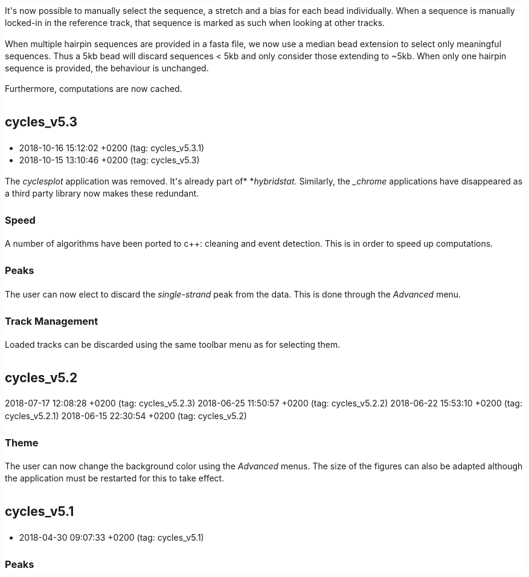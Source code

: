 It's now possible to manually select the sequence, a stretch and a bias for each
bead individually. When a sequence is manually locked-in in the reference track,
that sequence is marked as such when looking at other tracks.

When multiple hairpin sequences are provided in a fasta file, we now use a
median bead extension to select only meaningful sequences. Thus a 5kb bead will
discard sequences < 5kb and only consider those extending to ~5kb. When only
one hairpin sequence is provided, the behaviour is unchanged.

Furthermore, computations are now cached.

## cycles_v5.3

* 2018-10-16 15:12:02 +0200  (tag: cycles_v5.3.1)
* 2018-10-15 13:10:46 +0200  (tag: cycles_v5.3)

The *cyclesplot* application was removed. It's already part of* **hybridstat*.
Similarly, the *_chrome* applications have disappeared as a third party library
now makes these redundant.

### Speed

A number of algorithms have been ported to c++: cleaning and event detection.
This is in order to speed up computations.

### Peaks

The user can now elect to discard the *single-strand* peak from the data. This is
done through the *Advanced* menu.

### Track Management

Loaded tracks can be discarded using the same toolbar menu as for selecting them.

## cycles_v5.2

2018-07-17 12:08:28 +0200  (tag: cycles_v5.2.3)
2018-06-25 11:50:57 +0200  (tag: cycles_v5.2.2)
2018-06-22 15:53:10 +0200  (tag: cycles_v5.2.1)
2018-06-15 22:30:54 +0200  (tag: cycles_v5.2)

### Theme

The user can now change the background color using the *Advanced* menus. The
size of the figures can also be adapted although the application must be
restarted for this to take effect.

## cycles_v5.1

* 2018-04-30 09:07:33 +0200  (tag: cycles_v5.1)

### Peaks
